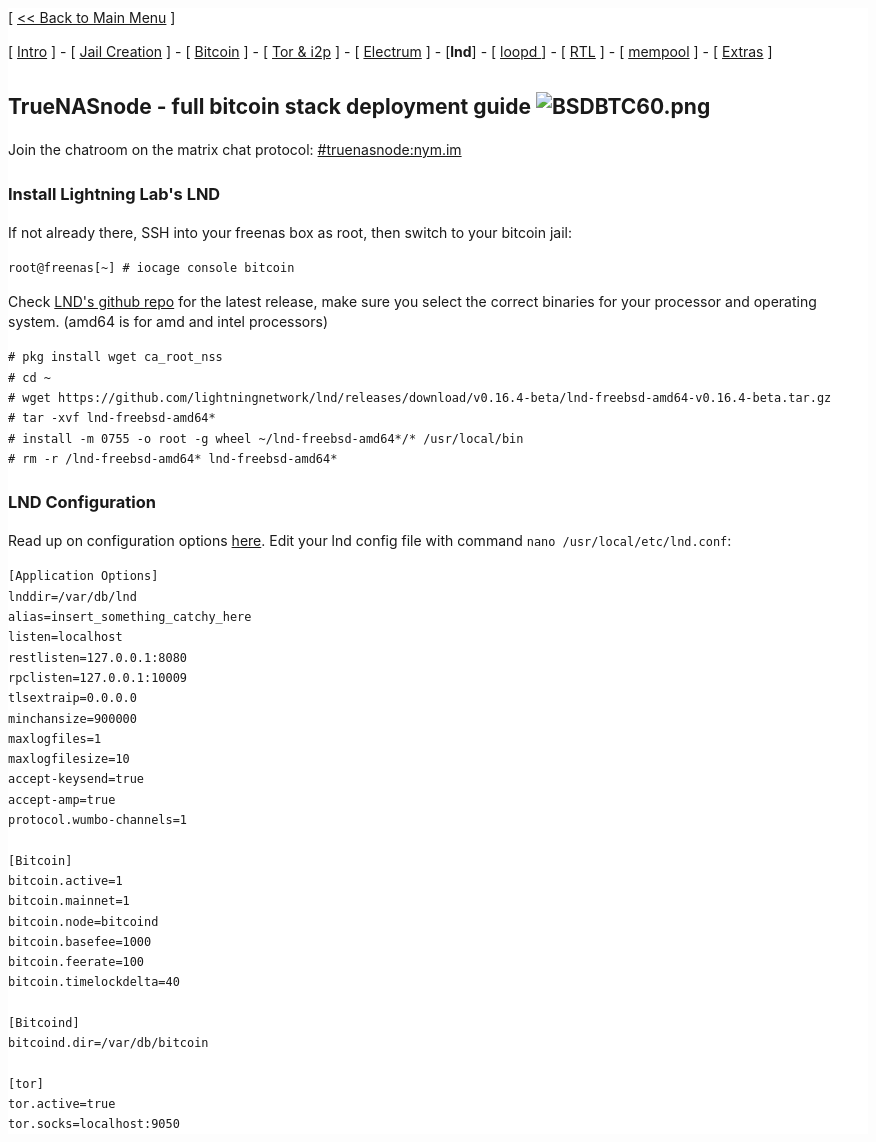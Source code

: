 [ [<< Back to Main Menu](https://github.com/seth586/guides/blob/master/README.md) ]

[ [Intro](README.md) ] - [ [Jail Creation](freenas_1_jail_creation.md) ] - [ [Bitcoin](freenas_2_bitcoin.md) ] - [ [Tor & i2p](freenas_3_tor.md) ] - [ [Electrum](freenas_4_electrum.md) ] - [**lnd**] - [ [loopd ](freenas_5a_loopd.md)] - [ [RTL](freenas_6_rtl.md) ] - [ [mempool](freenas_8_mempool.md) ] - [ [Extras](extras.md) ]

## TrueNASnode - full bitcoin stack deployment guide ![BSDBTC60.png](images/BSDBTC60.png)

Join the chatroom on the matrix chat protocol: [#truenasnode:nym.im](https://matrix.to/#/#truenasnode:nym.im)

### Install Lightning Lab's LND

If not already there, SSH into your freenas box as root, then switch to your bitcoin jail:
```
root@freenas[~] # iocage console bitcoin
```

Check [LND's github repo](https://github.com/lightningnetwork/lnd/releases) for the latest release, make sure you select the correct binaries for your processor and operating system. (amd64 is for amd and intel processors)
```
# pkg install wget ca_root_nss
# cd ~
# wget https://github.com/lightningnetwork/lnd/releases/download/v0.16.4-beta/lnd-freebsd-amd64-v0.16.4-beta.tar.gz
# tar -xvf lnd-freebsd-amd64*
# install -m 0755 -o root -g wheel ~/lnd-freebsd-amd64*/* /usr/local/bin
# rm -r /lnd-freebsd-amd64* lnd-freebsd-amd64*
```
### LND Configuration
Read up on configuration options [here](https://github.com/lightningnetwork/lnd/blob/master/sample-lnd.conf). 
Edit your lnd config file with command `nano /usr/local/etc/lnd.conf`:
```
[Application Options]
lnddir=/var/db/lnd
alias=insert_something_catchy_here
listen=localhost
restlisten=127.0.0.1:8080
rpclisten=127.0.0.1:10009
tlsextraip=0.0.0.0
minchansize=900000
maxlogfiles=1
maxlogfilesize=10
accept-keysend=true
accept-amp=true
protocol.wumbo-channels=1

[Bitcoin]
bitcoin.active=1
bitcoin.mainnet=1
bitcoin.node=bitcoind
bitcoin.basefee=1000
bitcoin.feerate=100
bitcoin.timelockdelta=40

[Bitcoind]
bitcoind.dir=/var/db/bitcoin

[tor]
tor.active=true
tor.socks=localhost:9050
```